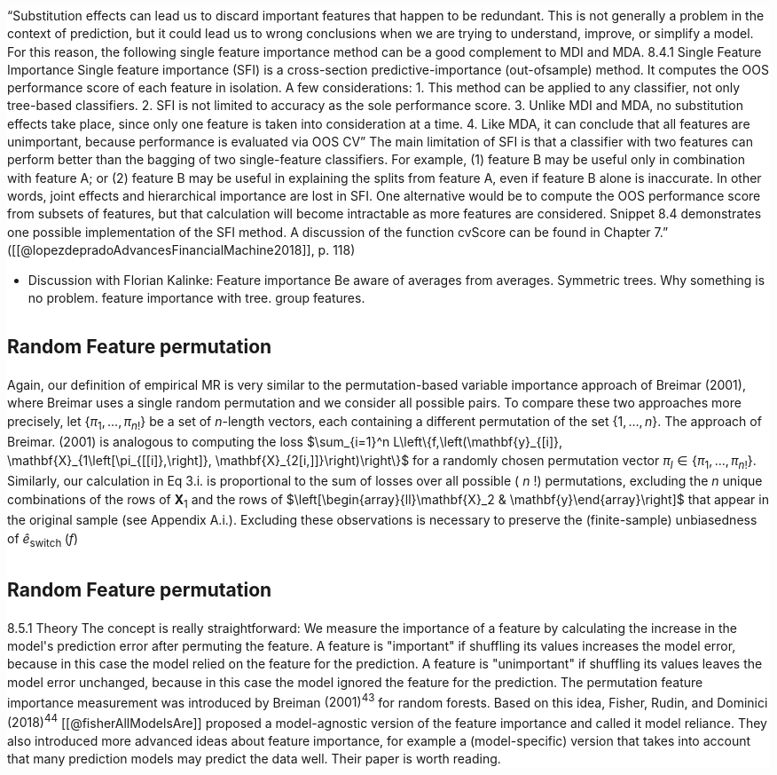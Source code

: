 “Substitution effects can lead us to discard important features that happen to be redundant. This is not generally a problem in the context of prediction, but it could lead us to wrong conclusions when we are trying to understand, improve, or simplify a model. For this reason, the following single feature importance method can be a good complement to MDI and MDA. 8.4.1 Single Feature Importance Single feature importance (SFI) is a cross-section predictive-importance (out-ofsample) method. It computes the OOS performance score of each feature in isolation. A few considerations: 1. This method can be applied to any classifier, not only tree-based classifiers. 2. SFI is not limited to accuracy as the sole performance score. 3. Unlike MDI and MDA, no substitution effects take place, since only one feature is taken into consideration at a time. 4. Like MDA, it can conclude that all features are unimportant, because performance is evaluated via OOS CV” The main limitation of SFI is that a classifier with two features can perform better than the bagging of two single-feature classifiers. For example, (1) feature B may be useful only in combination with feature A; or (2) feature B may be useful in explaining the splits from feature A, even if feature B alone is inaccurate. In other words, joint effects and hierarchical importance are lost in SFI. One alternative would be to compute the OOS performance score from subsets of features, but that calculation will become intractable as more features are considered. Snippet 8.4 demonstrates one possible implementation of the SFI method. A discussion of the function cvScore can be found in Chapter 7.” ([[@lopezdepradoAdvancesFinancialMachine2018]], p. 118)




- Discussion with Florian Kalinke: Feature importance Be aware of averages from averages. Symmetric trees. Why something is no problem. feature importance with tree. group features. 

## Random Feature permutation

Again, our definition of empirical MR is very similar to the permutation-based variable importance approach of Breimar (2001), where Breimar uses a single random permutation and we consider all possible pairs. To compare these two approaches more precisely, let $\left\{\pi_1, \ldots, \pi_{n !}\right\}$ be a set of $n$-length vectors, each containing a different permutation of the set $\{1, \ldots, n\}$. The approach of Breimar. (2001) is analogous to computing the loss $\sum_{i=1}^n L\left\{f,\left(\mathbf{y}_{[i]}, \mathbf{X}_{1\left[\pi_{[[i]},\right]}, \mathbf{X}_{2[i,]]}\right)\right\}$ for a randomly chosen permutation vector $\pi_l \in\left\{\pi_1, \ldots, \pi_{n !}\right\}$. Similarly, our calculation in Eq 3.i. is proportional to the sum of losses over all possible ( $n$ !) permutations, excluding the $n$ unique combinations of the rows of $\mathbf{X}_1$ and the rows of $\left[\begin{array}{ll}\mathbf{X}_2 & \mathbf{y}\end{array}\right]$ that appear in the original sample (see Appendix A.i.). Excluding these observations is necessary to preserve the (finite-sample) unbiasedness of $\hat{e}_{\text {switch }}(f)$


## Random Feature permutation

8.5.1 Theory
The concept is really straightforward: We measure the importance of a feature by calculating the increase in the model's prediction error after permuting the feature. A feature is "important" if shuffling its values increases the model error, because in this case the model relied on the feature for the prediction. A feature is "unimportant" if shuffling its values leaves the model error unchanged, because in this case the model ignored the feature for the prediction. The permutation feature importance measurement was introduced by Breiman $(2001)^{43}$ for random forests. Based on this idea, Fisher, Rudin, and Dominici $(2018)^{44}$ [[@fisherAllModelsAre]] proposed a model-agnostic version of the feature importance and called it model reliance. They also introduced more advanced ideas about feature importance, for example a (model-specific) version that takes into account that many prediction models may predict the data well. Their paper is worth reading.
